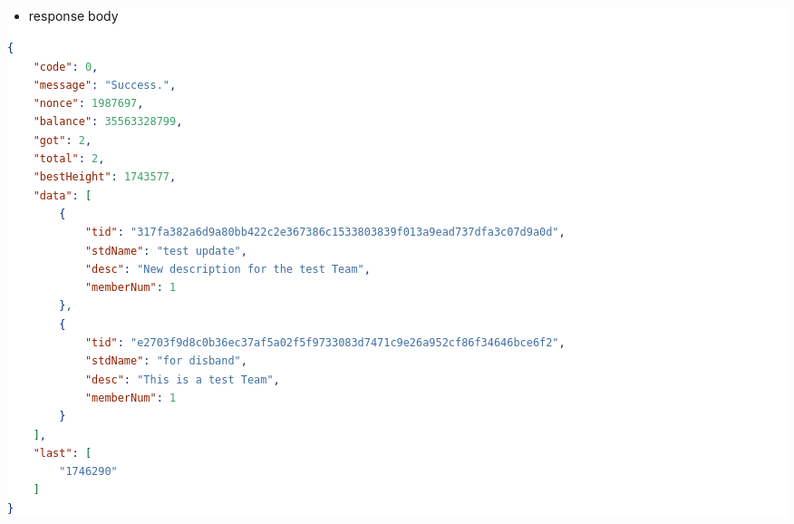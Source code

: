 
  - response body
  
```json
{
    "code": 0,
    "message": "Success.",
    "nonce": 1987697,
    "balance": 35563328799,
    "got": 2,
    "total": 2,
    "bestHeight": 1743577,
    "data": [
        {
            "tid": "317fa382a6d9a80bb422c2e367386c1533803839f013a9ead737dfa3c07d9a0d",
            "stdName": "test update",
            "desc": "New description for the test Team",
            "memberNum": 1
        },
        {
            "tid": "e2703f9d8c0b36ec37af5a02f5f9733083d7471c9e26a952cf86f34646bce6f2",
            "stdName": "for disband",
            "desc": "This is a test Team",
            "memberNum": 1
        }
    ],
    "last": [
        "1746290"
    ]
}
```